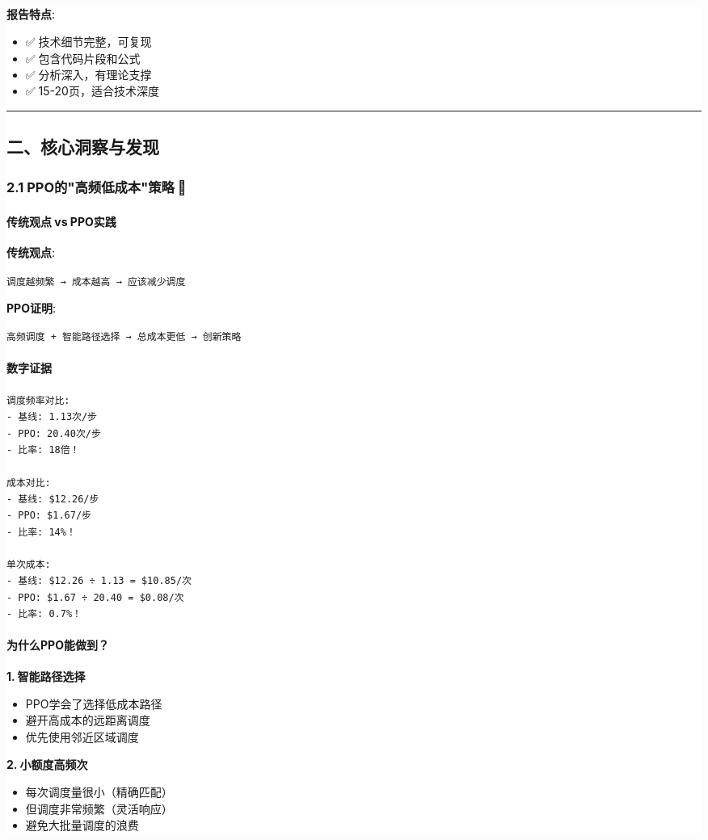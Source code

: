 **报告特点**:
- ✅ 技术细节完整，可复现
- ✅ 包含代码片段和公式
- ✅ 分析深入，有理论支撑
- ✅ 15-20页，适合技术深度

---

## 二、核心洞察与发现

### 2.1 PPO的"高频低成本"策略 🧠

#### **传统观点 vs PPO实践**

**传统观点**:
```
调度越频繁 → 成本越高 → 应该减少调度
```

**PPO证明**:
```
高频调度 + 智能路径选择 → 总成本更低 → 创新策略
```

#### **数字证据**

```
调度频率对比:
- 基线: 1.13次/步
- PPO: 20.40次/步
- 比率: 18倍！

成本对比:
- 基线: $12.26/步
- PPO: $1.67/步
- 比率: 14%！

单次成本:
- 基线: $12.26 ÷ 1.13 = $10.85/次
- PPO: $1.67 ÷ 20.40 = $0.08/次
- 比率: 0.7%！
```

#### **为什么PPO能做到？**

**1. 智能路径选择**
- PPO学会了选择低成本路径
- 避开高成本的远距离调度
- 优先使用邻近区域调度

**2. 小额度高频次**
- 每次调度量很小（精确匹配）
- 但调度非常频繁（灵活响应）
- 避免大批量调度的浪费
